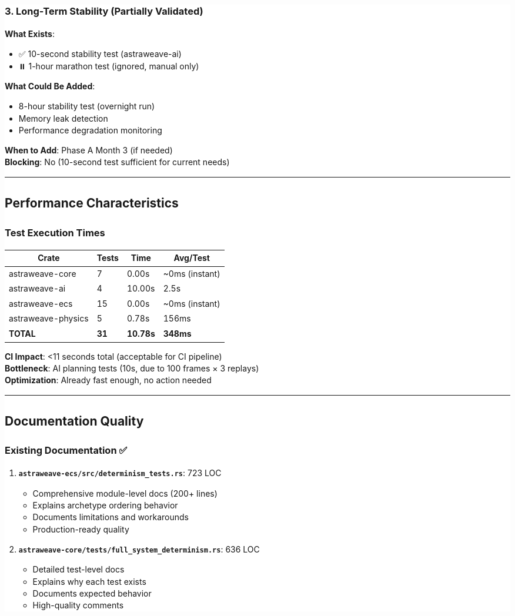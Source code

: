 ### 3. **Long-Term Stability** (Partially Validated)

**What Exists**:
- ✅ 10-second stability test (astraweave-ai)
- ⏸️ 1-hour marathon test (ignored, manual only)

**What Could Be Added**:
- 8-hour stability test (overnight run)
- Memory leak detection
- Performance degradation monitoring

**When to Add**: Phase A Month 3 (if needed)  
**Blocking**: No (10-second test sufficient for current needs)

---

## Performance Characteristics

### Test Execution Times

| Crate | Tests | Time | Avg/Test |
|-------|-------|------|----------|
| astraweave-core | 7 | 0.00s | ~0ms (instant) |
| astraweave-ai | 4 | 10.00s | 2.5s |
| astraweave-ecs | 15 | 0.00s | ~0ms (instant) |
| astraweave-physics | 5 | 0.78s | 156ms |
| **TOTAL** | **31** | **10.78s** | **348ms** |

**CI Impact**: <11 seconds total (acceptable for CI pipeline)  
**Bottleneck**: AI planning tests (10s, due to 100 frames × 3 replays)  
**Optimization**: Already fast enough, no action needed

---

## Documentation Quality

### Existing Documentation ✅

1. **`astraweave-ecs/src/determinism_tests.rs`**: 723 LOC
   - Comprehensive module-level docs (200+ lines)
   - Explains archetype ordering behavior
   - Documents limitations and workarounds
   - Production-ready quality

2. **`astraweave-core/tests/full_system_determinism.rs`**: 636 LOC
   - Detailed test-level docs
   - Explains why each test exists
   - Documents expected behavior
   - High-quality comments
